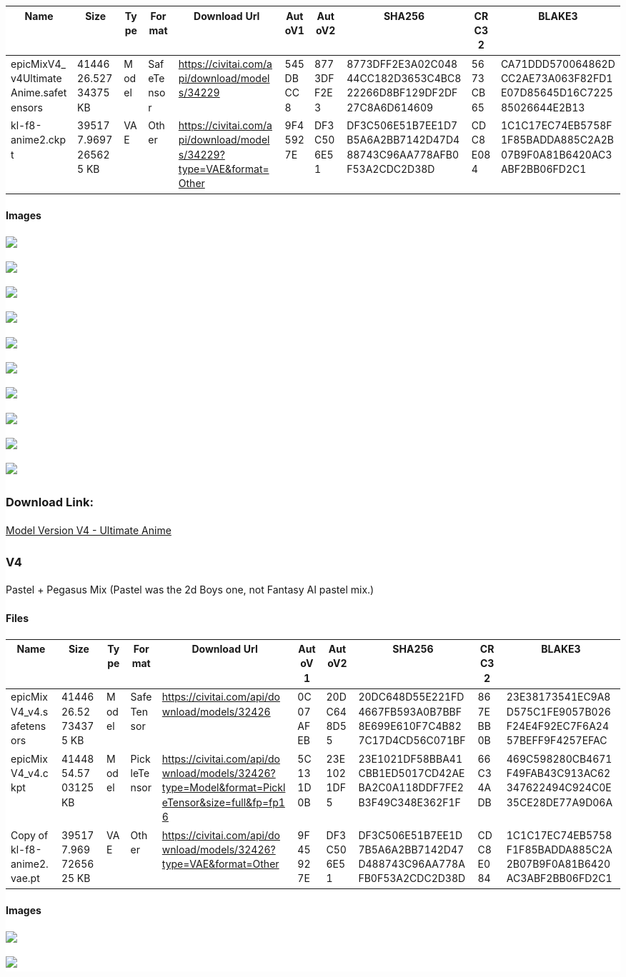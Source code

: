 | Name | Size | Type | Format | Download Url | AutoV1 | AutoV2 | SHA256 | CRC32 | BLAKE3 |
| --- | --- | --- | --- | --- | --- | --- | --- | --- | --- |
| epicMixV4_v4UltimateAnime.safetensors | 4144626.52734375 KB | Model | SafeTensor | https://civitai.com/api/download/models/34229 | 545DBCC8 | 8773DFF2E3 | 8773DFF2E3A02C04844CC182D3653C4BC822266D8BF129DF2DF27C8A6D614609 | 5673CB65 | CA71DDD570064862DCC2AE73A063F82FD1E07D85645D16C722585026644E2B13 |
| kl-f8-anime2.ckpt | 395177.9697265625 KB | VAE | Other | https://civitai.com/api/download/models/34229?type=VAE&format=Other | 9F45927E | DF3C506E51 | DF3C506E51B7EE1D7B5A6A2BB7142D47D488743C96AA778AFB0F53A2CDC2D38D | CDC8E084 | 1C1C17EC74EB5758F1F85BADDA885C2A2B07B9F0A81B6420AC3ABF2BB06FD2C1 |

#### Images

<p><img src="https://image.civitai.com/xG1nkqKTMzGDvpLrqFT7WA/c16327af-103f-4947-afd2-1a8e543a7e00/width=450/391159.jpeg" /></p>

<p><img src="https://image.civitai.com/xG1nkqKTMzGDvpLrqFT7WA/be747c6d-b7f7-4937-eb05-745a19d17600/width=450/391158.jpeg" /></p>

<p><img src="https://image.civitai.com/xG1nkqKTMzGDvpLrqFT7WA/ea89a97f-35e8-4ac2-ef80-951362cfe000/width=450/391157.jpeg" /></p>

<p><img src="https://image.civitai.com/xG1nkqKTMzGDvpLrqFT7WA/d1462d3a-5c14-40ff-8422-cbe6b4019200/width=450/391156.jpeg" /></p>

<p><img src="https://image.civitai.com/xG1nkqKTMzGDvpLrqFT7WA/73d4acc2-0b14-49f7-20f6-a21762b71a00/width=450/391155.jpeg" /></p>

<p><img src="https://image.civitai.com/xG1nkqKTMzGDvpLrqFT7WA/a411d9f2-34fb-4cd4-66b1-fc0190905200/width=450/391154.jpeg" /></p>

<p><img src="https://image.civitai.com/xG1nkqKTMzGDvpLrqFT7WA/8cb56125-c6f2-4f6e-20bd-3560dc906500/width=450/391153.jpeg" /></p>

<p><img src="https://image.civitai.com/xG1nkqKTMzGDvpLrqFT7WA/a3daa9c1-324b-416b-668c-f67007ff4b00/width=450/391152.jpeg" /></p>

<p><img src="https://image.civitai.com/xG1nkqKTMzGDvpLrqFT7WA/0d969797-5f2d-4928-4572-92fc8b9f3100/width=450/391151.jpeg" /></p>

<p><img src="https://image.civitai.com/xG1nkqKTMzGDvpLrqFT7WA/43e6855e-a41a-4d57-2a4c-4574eb198f00/width=450/391150.jpeg" /></p>

### Download Link:

[Model Version V4 - Ultimate Anime](https://civitai.com/api/download/models/34229)

### V4

<p>Pastel + Pegasus Mix (Pastel was the 2d Boys one, not Fantasy AI pastel mix.) </p>

#### Files

| Name | Size | Type | Format | Download Url | AutoV1 | AutoV2 | SHA256 | CRC32 | BLAKE3 |
| --- | --- | --- | --- | --- | --- | --- | --- | --- | --- |
| epicMixV4_v4.safetensors | 4144626.52734375 KB | Model | SafeTensor | https://civitai.com/api/download/models/32426 | 0C07AFEB | 20DC648D55 | 20DC648D55E221FD4667FB593A0B7BBF8E699E610F7C4B827C17D4CD56C071BF | 867EBB0B | 23E38173541EC9A8D575C1FE9057B026F24E4F92EC7F6A2457BEFF9F4257EFAC |
| epicMixV4_v4.ckpt | 4144854.5703125 KB | Model | PickleTensor | https://civitai.com/api/download/models/32426?type=Model&format=PickleTensor&size=full&fp=fp16 | 5C131D0B | 23E1021DF5 | 23E1021DF58BBA41CBB1ED5017CD42AEBA2C0A118DDF7FE2B3F49C348E362F1F | 66C34ADB | 469C598280CB4671F49FAB43C913AC62347622494C924C0E35CE28DE77A9D06A |
| Copy of kl-f8-anime2.vae.pt | 395177.9697265625 KB | VAE | Other | https://civitai.com/api/download/models/32426?type=VAE&format=Other | 9F45927E | DF3C506E51 | DF3C506E51B7EE1D7B5A6A2BB7142D47D488743C96AA778AFB0F53A2CDC2D38D | CDC8E084 | 1C1C17EC74EB5758F1F85BADDA885C2A2B07B9F0A81B6420AC3ABF2BB06FD2C1 |

#### Images

<p><img src="https://image.civitai.com/xG1nkqKTMzGDvpLrqFT7WA/ee25408b-351a-40b2-9d3b-3afa6ff05300/width=450/369475.jpeg" /></p>

<p><img src="https://image.civitai.com/xG1nkqKTMzGDvpLrqFT7WA/75a7f4f0-4bd6-4d14-ae63-f65336eb7300/width=450/369477.jpeg" /></p>
